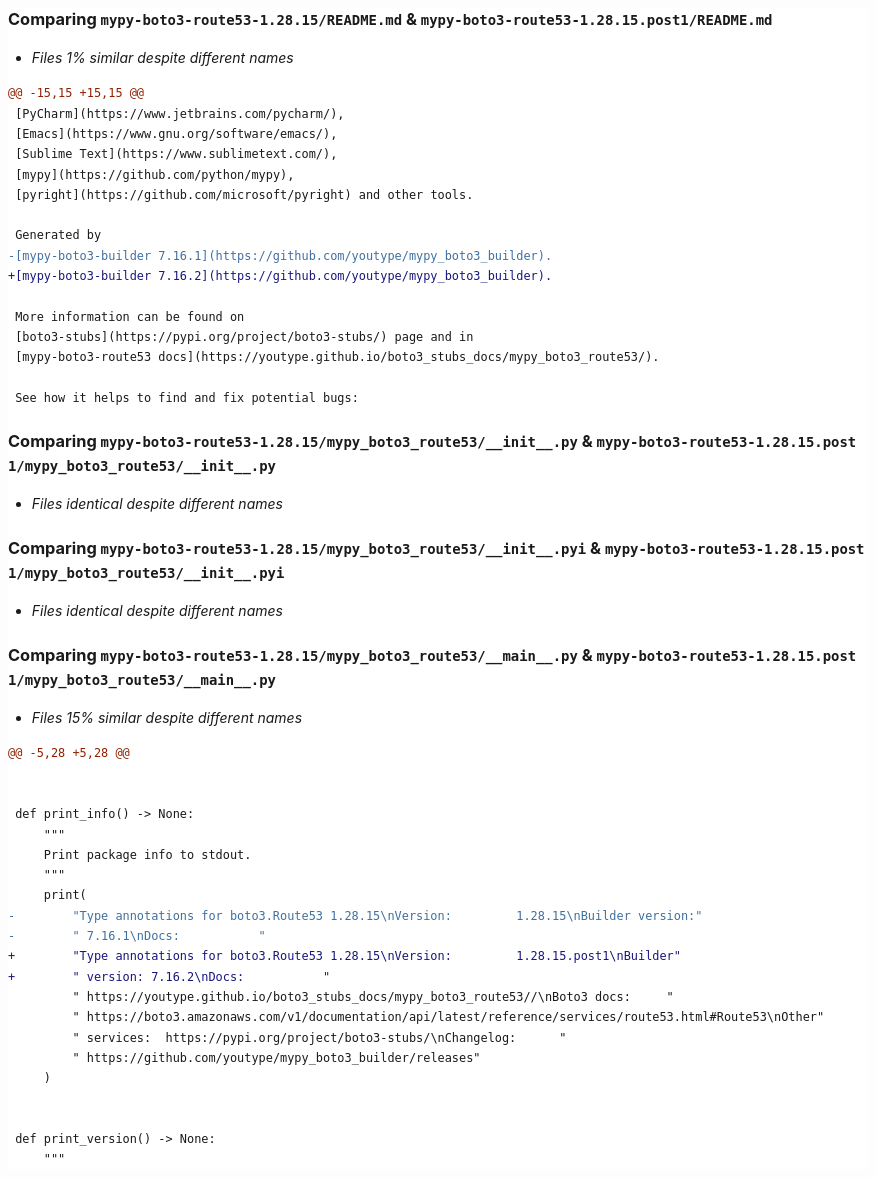 ### Comparing `mypy-boto3-route53-1.28.15/README.md` & `mypy-boto3-route53-1.28.15.post1/README.md`

 * *Files 1% similar despite different names*

```diff
@@ -15,15 +15,15 @@
 [PyCharm](https://www.jetbrains.com/pycharm/),
 [Emacs](https://www.gnu.org/software/emacs/),
 [Sublime Text](https://www.sublimetext.com/),
 [mypy](https://github.com/python/mypy),
 [pyright](https://github.com/microsoft/pyright) and other tools.
 
 Generated by
-[mypy-boto3-builder 7.16.1](https://github.com/youtype/mypy_boto3_builder).
+[mypy-boto3-builder 7.16.2](https://github.com/youtype/mypy_boto3_builder).
 
 More information can be found on
 [boto3-stubs](https://pypi.org/project/boto3-stubs/) page and in
 [mypy-boto3-route53 docs](https://youtype.github.io/boto3_stubs_docs/mypy_boto3_route53/).
 
 See how it helps to find and fix potential bugs:
```

### Comparing `mypy-boto3-route53-1.28.15/mypy_boto3_route53/__init__.py` & `mypy-boto3-route53-1.28.15.post1/mypy_boto3_route53/__init__.py`

 * *Files identical despite different names*

### Comparing `mypy-boto3-route53-1.28.15/mypy_boto3_route53/__init__.pyi` & `mypy-boto3-route53-1.28.15.post1/mypy_boto3_route53/__init__.pyi`

 * *Files identical despite different names*

### Comparing `mypy-boto3-route53-1.28.15/mypy_boto3_route53/__main__.py` & `mypy-boto3-route53-1.28.15.post1/mypy_boto3_route53/__main__.py`

 * *Files 15% similar despite different names*

```diff
@@ -5,28 +5,28 @@
 
 
 def print_info() -> None:
     """
     Print package info to stdout.
     """
     print(
-        "Type annotations for boto3.Route53 1.28.15\nVersion:         1.28.15\nBuilder version:"
-        " 7.16.1\nDocs:           "
+        "Type annotations for boto3.Route53 1.28.15\nVersion:         1.28.15.post1\nBuilder"
+        " version: 7.16.2\nDocs:           "
         " https://youtype.github.io/boto3_stubs_docs/mypy_boto3_route53//\nBoto3 docs:     "
         " https://boto3.amazonaws.com/v1/documentation/api/latest/reference/services/route53.html#Route53\nOther"
         " services:  https://pypi.org/project/boto3-stubs/\nChangelog:      "
         " https://github.com/youtype/mypy_boto3_builder/releases"
     )
 
 
 def print_version() -> None:
     """
```
